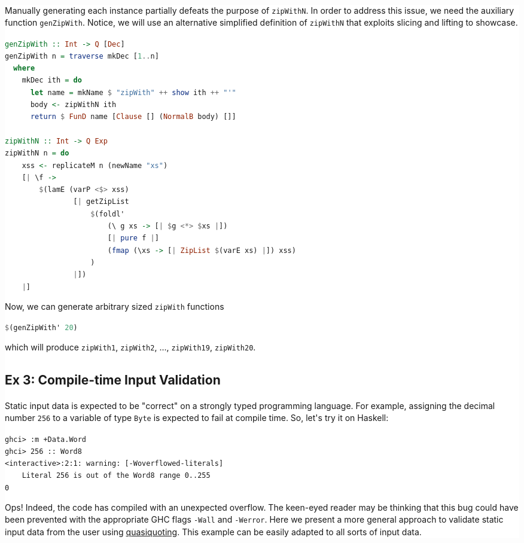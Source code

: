 Manually generating each instance partially defeats the purpose of `zipWithN`.
In order to address this issue, we need the auxiliary function `genZipWith`. Notice, we will use an alternative simplified definition of `zipWithN` that exploits slicing and lifting to showcase.

```haskell
genZipWith :: Int -> Q [Dec]
genZipWith n = traverse mkDec [1..n]
  where
    mkDec ith = do
      let name = mkName $ "zipWith" ++ show ith ++ "'"
      body <- zipWithN ith
      return $ FunD name [Clause [] (NormalB body) []]

zipWithN :: Int -> Q Exp
zipWithN n = do
    xss <- replicateM n (newName "xs")
    [| \f ->
        $(lamE (varP <$> xss)
                [| getZipList
                    $(foldl'
                        (\ g xs -> [| $g <*> $xs |])
                        [| pure f |]
                        (fmap (\xs -> [| ZipList $(varE xs) |]) xss)
                    )
                |])
    |]
```

Now, we can generate arbitrary sized `zipWith` functions

```haskell
$(genZipWith' 20)
```

which will produce `zipWith1`, `zipWith2`, ..., `zipWith19`, `zipWith20`.

## Ex 3: Compile-time Input Validation

Static input data is expected to be "correct" on a strongly typed programming language. 
For example, assigning the decimal number `256` to a variable of type `Byte` is expected to fail at compile time.
So, let's try it on Haskell:

```
ghci> :m +Data.Word
ghci> 256 :: Word8
<interactive>:2:1: warning: [-Woverflowed-literals]
    Literal 256 is out of the Word8 range 0..255
0
```

Ops! Indeed, the code has compiled with an unexpected overflow. 
The keen-eyed reader may be thinking that this bug could have been prevented with the appropriate GHC flags `-Wall` and `-Werror`.
Here we present a more general approach to validate static input data from the user using [quasiquoting](https://hackage.haskell.org/package/template-haskell-2.17.0.0/docs/Language-Haskell-TH-Quote.html). This example can be easily adapted to all sorts of input data.
